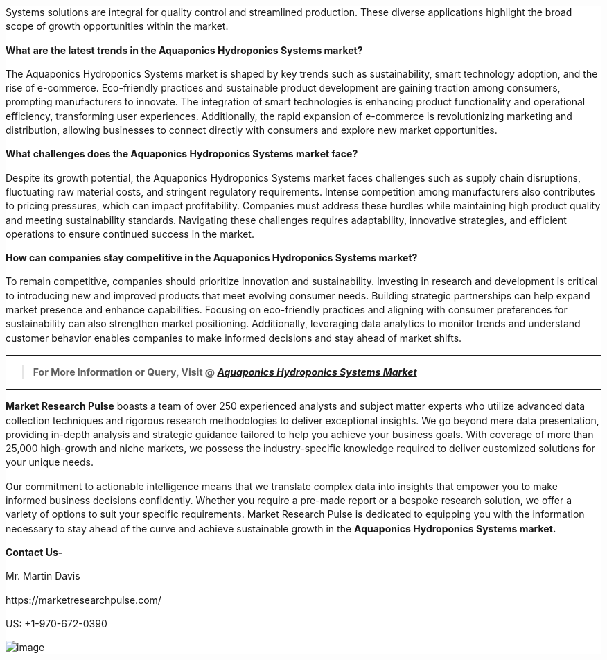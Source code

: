 Systems solutions are integral for quality control and streamlined production. These diverse applications highlight the broad scope of growth opportunities within the market.</p><p><strong>What are the latest trends in the Aquaponics Hydroponics Systems market?</strong></p><p>The Aquaponics Hydroponics Systems market is shaped by key trends such as sustainability, smart technology adoption, and the rise of e-commerce. Eco-friendly practices and sustainable product development are gaining traction among consumers, prompting manufacturers to innovate. The integration of smart technologies is enhancing product functionality and operational efficiency, transforming user experiences. Additionally, the rapid expansion of e-commerce is revolutionizing marketing and distribution, allowing businesses to connect directly with consumers and explore new market opportunities.</p><p><strong>What challenges does the Aquaponics Hydroponics Systems market face?</strong></p><p>Despite its growth potential, the Aquaponics Hydroponics Systems market faces challenges such as supply chain disruptions, fluctuating raw material costs, and stringent regulatory requirements. Intense competition among manufacturers also contributes to pricing pressures, which can impact profitability. Companies must address these hurdles while maintaining high product quality and meeting sustainability standards. Navigating these challenges requires adaptability, innovative strategies, and efficient operations to ensure continued success in the market.</p><p><strong>How can companies stay competitive in the Aquaponics Hydroponics Systems market?</strong></p><p>To remain competitive, companies should prioritize innovation and sustainability. Investing in research and development is critical to introducing new and improved products that meet evolving consumer needs. Building strategic partnerships can help expand market presence and enhance capabilities. Focusing on eco-friendly practices and aligning with consumer preferences for sustainability can also strengthen market positioning. Additionally, leveraging data analytics to monitor trends and understand customer behavior enables companies to make informed decisions and stay ahead of market shifts.</p><hr /><blockquote><p><strong>For More Information or Query, Visit @&nbsp;<em><a href="https://marketresearchpulse.com/report/106155/aquaponics-hydroponics-systems-market?utm_source=Linkedin&utm_medium=019">Aquaponics Hydroponics Systems Market</a></em></strong></p></blockquote><hr /><p><strong>Market Research Pulse</strong> boasts a team of over 250 experienced analysts and subject matter experts who utilize advanced data collection techniques and rigorous research methodologies to deliver exceptional insights. We go beyond mere data presentation, providing in-depth analysis and strategic guidance tailored to help you achieve your business goals. With coverage of more than 25,000 high-growth and niche markets, we possess the industry-specific knowledge required to deliver customized solutions for your unique needs.</p><p>Our commitment to actionable intelligence means that we translate complex data into insights that empower you to make informed business decisions confidently. Whether you require a pre-made report or a bespoke research solution, we offer a variety of options to suit your specific requirements. Market Research Pulse is dedicated to equipping you with the information necessary to stay ahead of the curve and achieve sustainable growth in the <strong>Aquaponics Hydroponics Systems market.</strong></p><p><strong>Contact Us-</strong></p><p>Mr. Martin Davis</p><p>https://marketresearchpulse.com/</p><p>US: +1-970-672-0390</p>
![image](https://github.com/user-attachments/assets/89258f20-e316-4077-83b7-d4613e9b4977)
